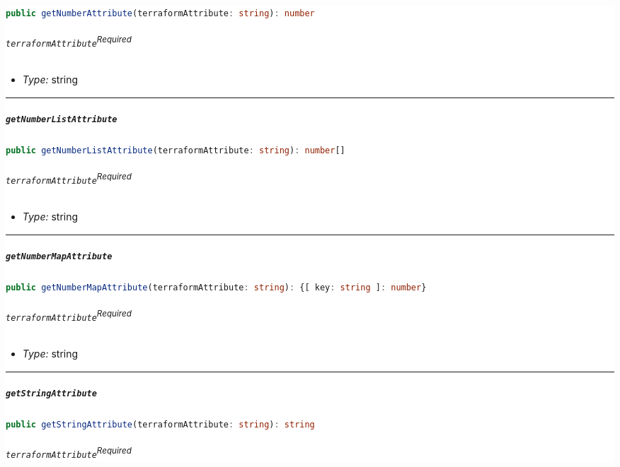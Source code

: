 ```typescript
public getNumberAttribute(terraformAttribute: string): number
```

###### `terraformAttribute`<sup>Required</sup> <a name="terraformAttribute" id="@cdktf/aws-cdk.glueMlTransform.GlueMlTransformInputRecordTablesOutputReference.getNumberAttribute.parameter.terraformAttribute"></a>

- *Type:* string

---

##### `getNumberListAttribute` <a name="getNumberListAttribute" id="@cdktf/aws-cdk.glueMlTransform.GlueMlTransformInputRecordTablesOutputReference.getNumberListAttribute"></a>

```typescript
public getNumberListAttribute(terraformAttribute: string): number[]
```

###### `terraformAttribute`<sup>Required</sup> <a name="terraformAttribute" id="@cdktf/aws-cdk.glueMlTransform.GlueMlTransformInputRecordTablesOutputReference.getNumberListAttribute.parameter.terraformAttribute"></a>

- *Type:* string

---

##### `getNumberMapAttribute` <a name="getNumberMapAttribute" id="@cdktf/aws-cdk.glueMlTransform.GlueMlTransformInputRecordTablesOutputReference.getNumberMapAttribute"></a>

```typescript
public getNumberMapAttribute(terraformAttribute: string): {[ key: string ]: number}
```

###### `terraformAttribute`<sup>Required</sup> <a name="terraformAttribute" id="@cdktf/aws-cdk.glueMlTransform.GlueMlTransformInputRecordTablesOutputReference.getNumberMapAttribute.parameter.terraformAttribute"></a>

- *Type:* string

---

##### `getStringAttribute` <a name="getStringAttribute" id="@cdktf/aws-cdk.glueMlTransform.GlueMlTransformInputRecordTablesOutputReference.getStringAttribute"></a>

```typescript
public getStringAttribute(terraformAttribute: string): string
```

###### `terraformAttribute`<sup>Required</sup> <a name="terraformAttribute" id="@cdktf/aws-cdk.glueMlTransform.GlueMlTransformInputRecordTablesOutputReference.getStringAttribute.parameter.terraformAttribute"></a>
